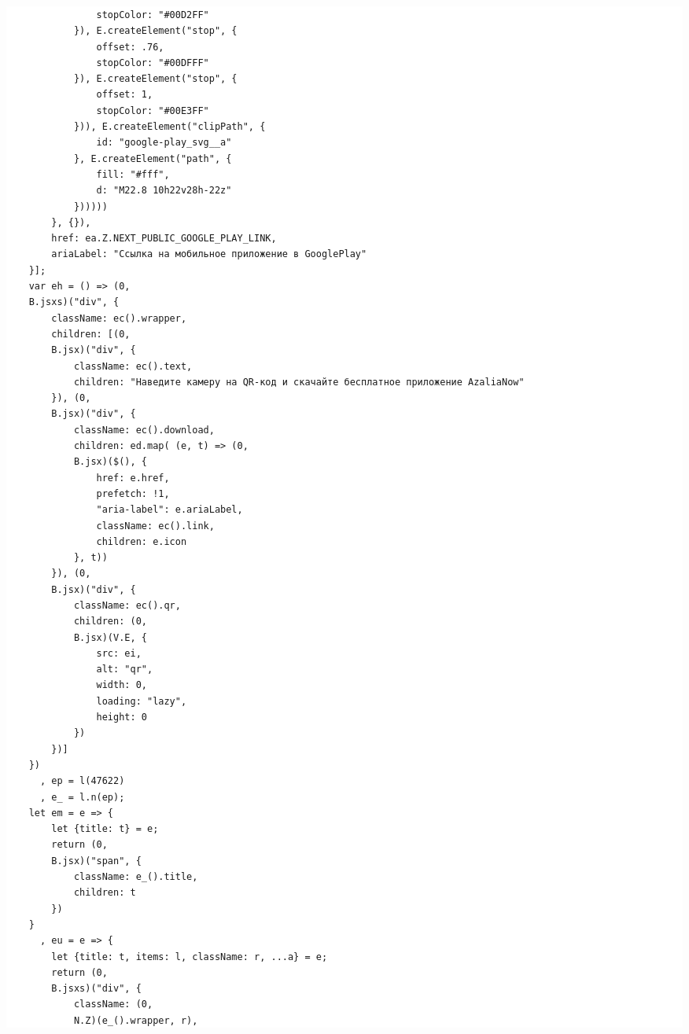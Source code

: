                     stopColor: "#00D2FF"
                }), E.createElement("stop", {
                    offset: .76,
                    stopColor: "#00DFFF"
                }), E.createElement("stop", {
                    offset: 1,
                    stopColor: "#00E3FF"
                })), E.createElement("clipPath", {
                    id: "google-play_svg__a"
                }, E.createElement("path", {
                    fill: "#fff",
                    d: "M22.8 10h22v28h-22z"
                })))))
            }, {}),
            href: ea.Z.NEXT_PUBLIC_GOOGLE_PLAY_LINK,
            ariaLabel: "Ссылка на мобильное приложение в GooglePlay"
        }];
        var eh = () => (0,
        B.jsxs)("div", {
            className: ec().wrapper,
            children: [(0,
            B.jsx)("div", {
                className: ec().text,
                children: "Наведите камеру на QR-код и скачайте бесплатное приложение AzaliaNow"
            }), (0,
            B.jsx)("div", {
                className: ec().download,
                children: ed.map( (e, t) => (0,
                B.jsx)($(), {
                    href: e.href,
                    prefetch: !1,
                    "aria-label": e.ariaLabel,
                    className: ec().link,
                    children: e.icon
                }, t))
            }), (0,
            B.jsx)("div", {
                className: ec().qr,
                children: (0,
                B.jsx)(V.E, {
                    src: ei,
                    alt: "qr",
                    width: 0,
                    loading: "lazy",
                    height: 0
                })
            })]
        })
          , ep = l(47622)
          , e_ = l.n(ep);
        let em = e => {
            let {title: t} = e;
            return (0,
            B.jsx)("span", {
                className: e_().title,
                children: t
            })
        }
          , eu = e => {
            let {title: t, items: l, className: r, ...a} = e;
            return (0,
            B.jsxs)("div", {
                className: (0,
                N.Z)(e_().wrapper, r),